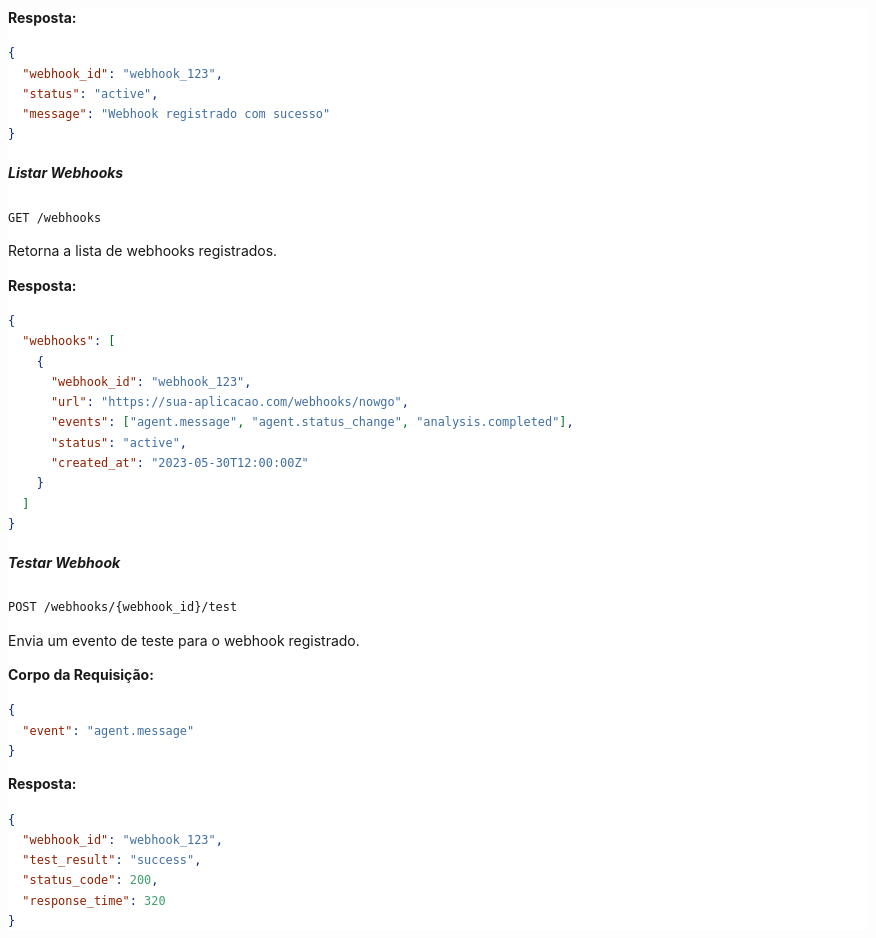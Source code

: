 **Resposta:**

```json
{
  "webhook_id": "webhook_123",
  "status": "active",
  "message": "Webhook registrado com sucesso"
}
```

##### Listar Webhooks

```
GET /webhooks
```

Retorna a lista de webhooks registrados.

**Resposta:**

```json
{
  "webhooks": [
    {
      "webhook_id": "webhook_123",
      "url": "https://sua-aplicacao.com/webhooks/nowgo",
      "events": ["agent.message", "agent.status_change", "analysis.completed"],
      "status": "active",
      "created_at": "2023-05-30T12:00:00Z"
    }
  ]
}
```

##### Testar Webhook

```
POST /webhooks/{webhook_id}/test
```

Envia um evento de teste para o webhook registrado.

**Corpo da Requisição:**

```json
{
  "event": "agent.message"
}
```

**Resposta:**

```json
{
  "webhook_id": "webhook_123",
  "test_result": "success",
  "status_code": 200,
  "response_time": 320
}
```
